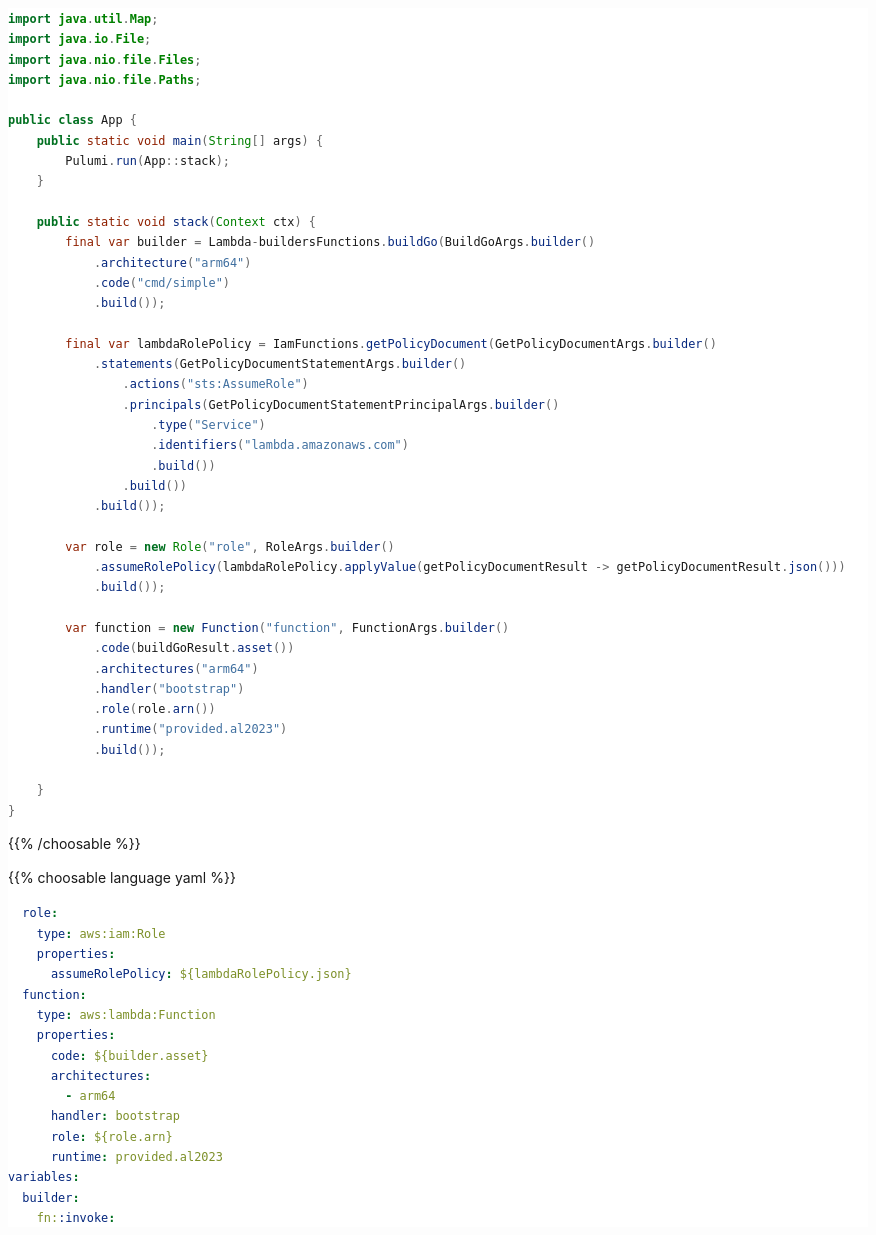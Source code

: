 ```java
import java.util.Map;
import java.io.File;
import java.nio.file.Files;
import java.nio.file.Paths;

public class App {
    public static void main(String[] args) {
        Pulumi.run(App::stack);
    }

    public static void stack(Context ctx) {
        final var builder = Lambda-buildersFunctions.buildGo(BuildGoArgs.builder()
            .architecture("arm64")
            .code("cmd/simple")
            .build());

        final var lambdaRolePolicy = IamFunctions.getPolicyDocument(GetPolicyDocumentArgs.builder()
            .statements(GetPolicyDocumentStatementArgs.builder()
                .actions("sts:AssumeRole")
                .principals(GetPolicyDocumentStatementPrincipalArgs.builder()
                    .type("Service")
                    .identifiers("lambda.amazonaws.com")
                    .build())
                .build())
            .build());

        var role = new Role("role", RoleArgs.builder()
            .assumeRolePolicy(lambdaRolePolicy.applyValue(getPolicyDocumentResult -> getPolicyDocumentResult.json()))
            .build());

        var function = new Function("function", FunctionArgs.builder()
            .code(buildGoResult.asset())
            .architectures("arm64")
            .handler("bootstrap")
            .role(role.arn())
            .runtime("provided.al2023")
            .build());

    }
}
```

{{% /choosable %}}

{{% choosable language yaml %}}

```yaml
  role:
    type: aws:iam:Role
    properties:
      assumeRolePolicy: ${lambdaRolePolicy.json}
  function:
    type: aws:lambda:Function
    properties:
      code: ${builder.asset}
      architectures:
        - arm64
      handler: bootstrap
      role: ${role.arn}
      runtime: provided.al2023
variables:
  builder:
    fn::invoke:
```
